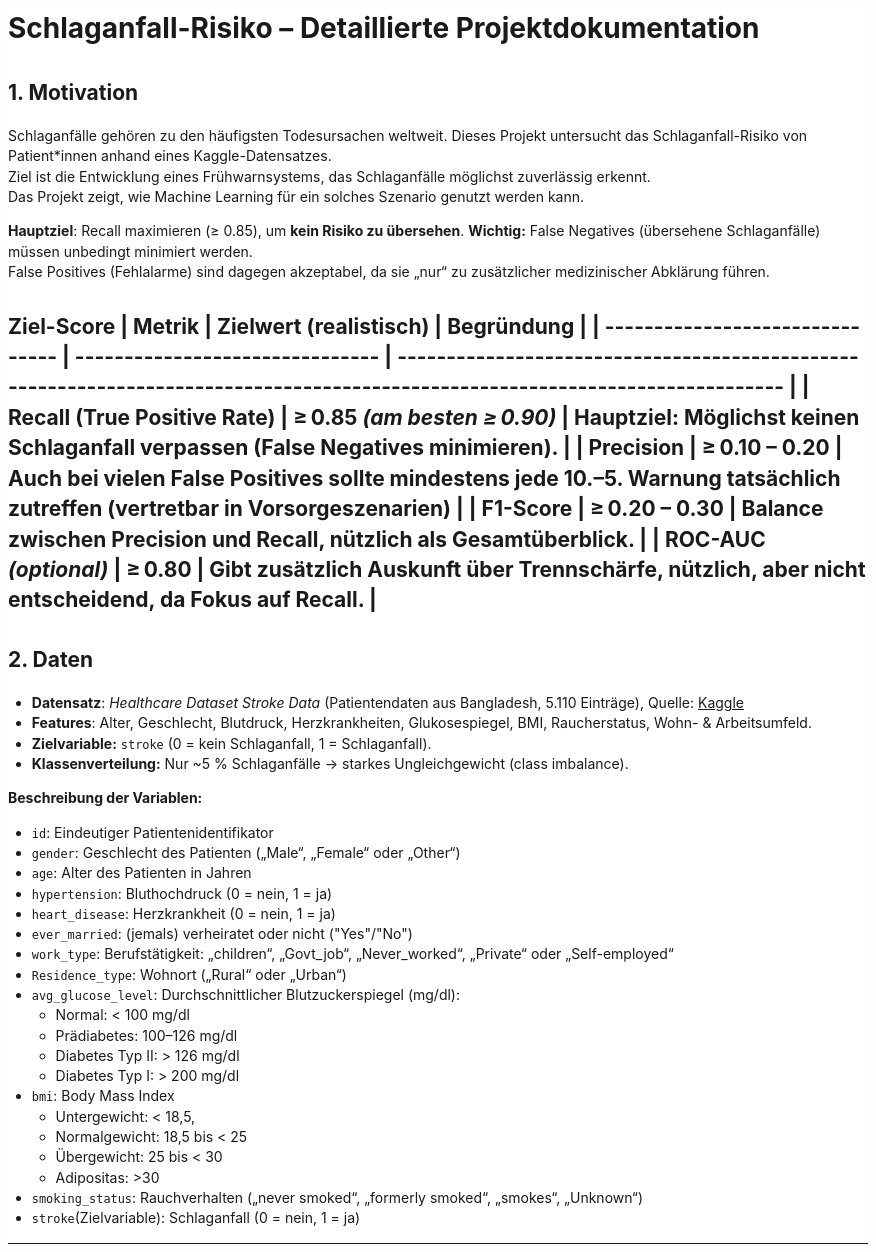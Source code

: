 
# Schlaganfall-Risiko – Detaillierte Projektdokumentation

## 1. Motivation
Schlaganfälle gehören zu den häufigsten Todesursachen weltweit. Dieses Projekt untersucht das Schlaganfall-Risiko von Patient*innen anhand eines Kaggle-Datensatzes.  
Ziel ist die Entwicklung eines Frühwarnsystems, das Schlaganfälle möglichst zuverlässig erkennt.    
Das Projekt zeigt, wie Machine Learning für ein solches Szenario genutzt werden kann.

**Hauptziel**: Recall maximieren (≥ 0.85), um **kein Risiko zu übersehen**. 
**Wichtig:** False Negatives (übersehene Schlaganfälle) müssen unbedingt minimiert werden.  
False Positives (Fehlalarme) sind dagegen akzeptabel, da sie „nur“ zu zusätzlicher medizinischer Abklärung führen.

**Ziel-Score**
| Metrik                          | Zielwert (realistisch)          | Begründung                                                                                                                     |
| ------------------------------- | ------------------------------- | ------------------------------------------------------------------------------------------------------------------------------ |
| **Recall** (True Positive Rate) | **≥ 0.85** *(am besten ≥ 0.90)* | Hauptziel: Möglichst **keinen Schlaganfall verpassen** (False Negatives minimieren).                                           |
| **Precision**                   | **≥ 0.10 – 0.20**               | Auch bei vielen False Positives sollte mindestens jede 10.–5. Warnung tatsächlich zutreffen (vertretbar in Vorsorgeszenarien) |
| **F1-Score**                    | **≥ 0.20 – 0.30**               | Balance zwischen Precision und Recall, nützlich als Gesamtüberblick.                                                           |
| **ROC-AUC** *(optional)*        | **≥ 0.80**                      | Gibt zusätzlich Auskunft über Trennschärfe, nützlich, aber nicht entscheidend, da Fokus auf Recall.                           |
---

## 2. Daten
- **Datensatz**: *Healthcare Dataset Stroke Data* (Patientendaten aus Bangladesh, 5.110 Einträge), Quelle: [Kaggle](https://www.kaggle.com/datasets/fedesoriano/stroke-prediction-dataset)
- **Features**: Alter, Geschlecht, Blutdruck, Herzkrankheiten, Glukosespiegel, BMI, Raucherstatus, Wohn- & Arbeitsumfeld.  
- **Zielvariable:** `stroke` (0 = kein Schlaganfall, 1 = Schlaganfall).  
- **Klassenverteilung:** Nur ~5 % Schlaganfälle → starkes Ungleichgewicht (class imbalance).  

**Beschreibung der Variablen:**
- `id`: Eindeutiger Patientenidentifikator
- `gender`: Geschlecht des Patienten („Male“, „Female“ oder „Other“)
- `age`: Alter des Patienten in Jahren
- `hypertension`: Bluthochdruck (0 = nein, 1 = ja)
- `heart_disease`: Herzkrankheit (0 = nein, 1 = ja)
- `ever_married`: (jemals) verheiratet oder nicht ("Yes"/"No")
- `work_type`: Berufstätigkeit: „children“, „Govt_job“, „Never_worked“, „Private“ oder „Self-employed“
- `Residence_type`: Wohnort („Rural“ oder „Urban“)
- `avg_glucose_level`: Durchschnittlicher Blutzuckerspiegel (mg/dl):
    - Normal: < 100 mg/dl
    - Prädiabetes: 100–126 mg/dl
    - Diabetes Typ II: > 126 mg/dl
    - Diabetes Typ I: > 200 mg/dl
- `bmi`: Body Mass Index
    - Untergewicht: < 18,5,
    - Normalgewicht: 18,5 bis < 25
    - Übergewicht: 25 bis < 30
    - Adipositas: >30
- `smoking_status`: Rauchverhalten („never smoked“, „formerly smoked“, „smokes“, „Unknown“)
- `stroke`(Zielvariable): Schlaganfall (0 = nein, 1 = ja)

---